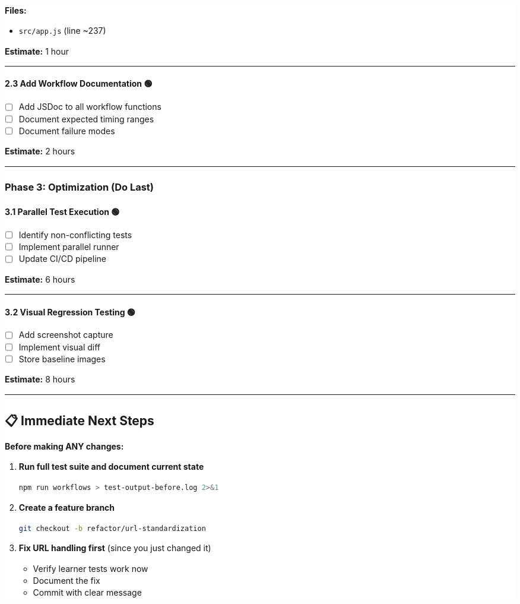 **Files:**
- `src/app.js` (line ~237)

**Estimate:** 1 hour

---

#### 2.3 Add Workflow Documentation 🟢
- [ ] Add JSDoc to all workflow functions
- [ ] Document expected timing ranges
- [ ] Document failure modes

**Estimate:** 2 hours

---

### **Phase 3: Optimization** (Do Last)

#### 3.1 Parallel Test Execution 🟢
- [ ] Identify non-conflicting tests
- [ ] Implement parallel runner
- [ ] Update CI/CD pipeline

**Estimate:** 6 hours

---

#### 3.2 Visual Regression Testing 🟢
- [ ] Add screenshot capture
- [ ] Implement visual diff
- [ ] Store baseline images

**Estimate:** 8 hours

---

## 📋 Immediate Next Steps

**Before making ANY changes:**

1. **Run full test suite and document current state**
	 ```bash
	 npm run workflows > test-output-before.log 2>&1
	 ```

2. **Create a feature branch**
	 ```bash
	 git checkout -b refactor/url-standardization
	 ```

3. **Fix URL handling first** (since you just changed it)
	 - Verify learner tests work now
	 - Document the fix
	 - Commit with clear message
